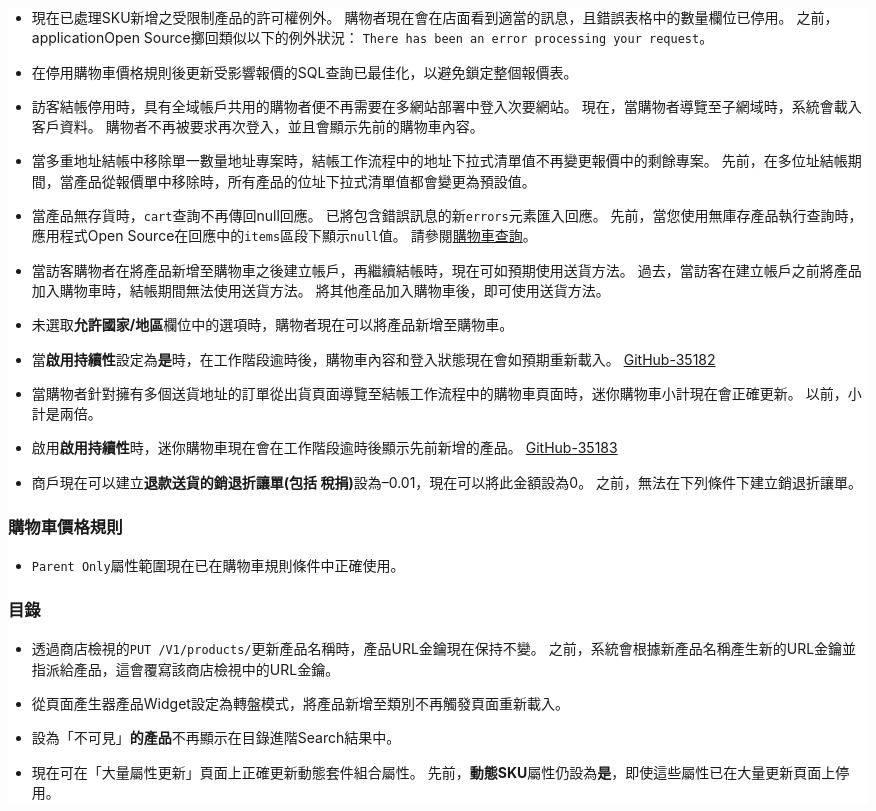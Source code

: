 

* 現在已處理SKU新增之受限制產品的許可權例外。 購物者現在會在店面看到適當的訊息，且錯誤表格中的數量欄位已停用。 之前，applicationOpen Source擲回類似以下的例外狀況： `There has been an error processing your request`。



* 在停用購物車價格規則後更新受影響報價的SQL查詢已最佳化，以避免鎖定整個報價表。



* 訪客結帳停用時，具有全域帳戶共用的購物者便不再需要在多網站部署中登入次要網站。 現在，當購物者導覽至子網域時，系統會載入客戶資料。 購物者不再被要求再次登入，並且會顯示先前的購物車內容。



* 當多重地址結帳中移除單一數量地址專案時，結帳工作流程中的地址下拉式清單值不再變更報價中的剩餘專案。 先前，在多位址結帳期間，當產品從報價單中移除時，所有產品的位址下拉式清單值都會變更為預設值。



* 當產品無存貨時，`cart`查詢不再傳回null回應。 已將包含錯誤訊息的新`errors`元素匯入回應。 先前，當您使用無庫存產品執行查詢時，應用程式Open Source在回應中的`items`區段下顯示`null`值。 請參閱[購物車查詢](https://developer.adobe.com/commerce/webapi/graphql/queries/cart.html)。



* 當訪客購物者在將產品新增至購物車之後建立帳戶，再繼續結帳時，現在可如預期使用送貨方法。 過去，當訪客在建立帳戶之前將產品加入購物車時，結帳期間無法使用送貨方法。 將其他產品加入購物車後，即可使用送貨方法。



* 未選取&#x200B;**允許國家/地區**&#x200B;欄位中的選項時，購物者現在可以將產品新增至購物車。



* 當&#x200B;**啟用持續性**&#x200B;設定為&#x200B;**是**&#x200B;時，在工作階段逾時後，購物車內容和登入狀態現在會如預期重新載入。 [GitHub-35182](https://github.com/magento/magento2/issues/35182)



* 當購物者針對擁有多個送貨地址的訂單從出貨頁面導覽至結帳工作流程中的購物車頁面時，迷你購物車小計現在會正確更新。 以前，小計是兩倍。



* 啟用&#x200B;**啟用持續性**&#x200B;時，迷你購物車現在會在工作階段逾時後顯示先前新增的產品。 [GitHub-35183](https://github.com/magento/magento2/issues/35183)



* 商戶現在可以建立&#x200B;**退款送貨的銷退折讓單(包括 稅捐)**&#x200B;設為–0.01，現在可以將此金額設為0。 之前，無法在下列條件下建立銷退折讓單。

### 購物車價格規則



* `Parent Only`屬性範圍現在已在購物車規則條件中正確使用。

### 目錄



* 透過商店檢視的`PUT /V1/products/`更新產品名稱時，產品URL金鑰現在保持不變。 之前，系統會根據新產品名稱產生新的URL金鑰並指派給產品，這會覆寫該商店檢視中的URL金鑰。



* 從頁面產生器產品Widget設定為轉盤模式，將產品新增至類別不再觸發頁面重新載入。



* 設為「不可見」**的產品**&#x200B;不再顯示在目錄進階Search結果中。



* 現在可在「大量屬性更新」頁面上正確更新動態套件組合屬性。 先前，**動態SKU**&#x200B;屬性仍設為&#x200B;**是**，即使這些屬性已在大量更新頁面上停用。
